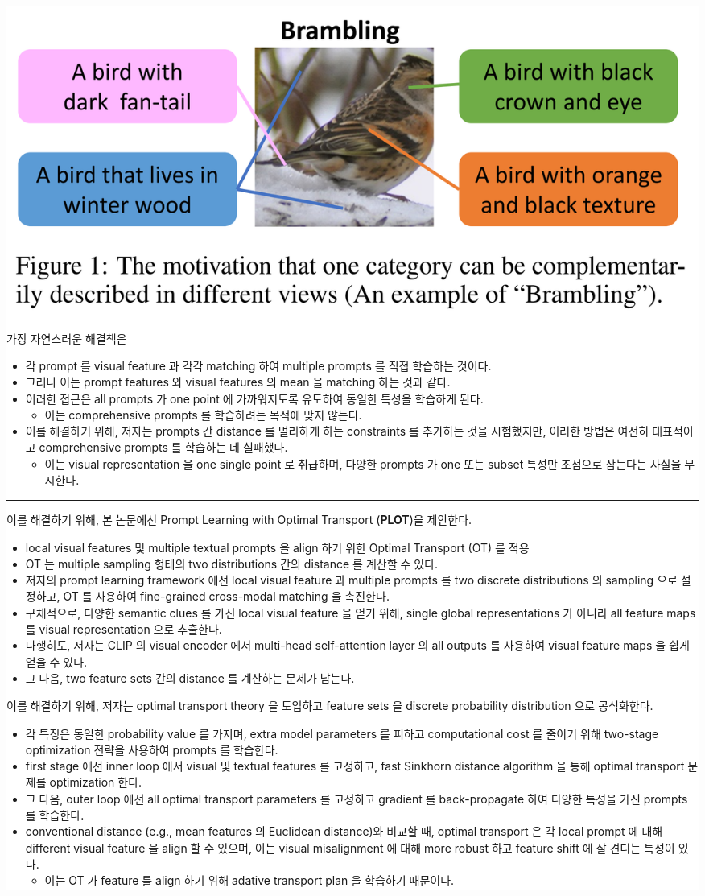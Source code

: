 ![Figure 1](image-21.png)

가장 자연스러운 해결책은 

- 각 prompt 를 visual feature 과 각각 matching 하여 multiple prompts 를 직접 학습하는 것이다.
- 그러나 이는 prompt features 와 visual features 의 mean 을 matching 하는 것과 같다.
- 이러한 접근은 all prompts 가 one point 에 가까워지도록 유도하여 동일한 특성을 학습하게 된다. 
  - 이는 comprehensive prompts 를 학습하려는 목적에 맞지 않는다.
- 이를 해결하기 위해, 저자는 prompts 간 distance 를 멀리하게 하는 constraints 를 추가하는 것을 시험했지만, 이러한 방법은 여전히 대표적이고 comprehensive prompts 를 학습하는 데 실패했다.
  - 이는 visual representation 을 one single point 로 취급하며, 다양한 prompts 가 one 또는 subset 특성만 초점으로 삼는다는 사실을 무시한다.

---

이를 해결하기 위해, 본 논문에선 Prompt Learning with Optimal Transport (**PLOT**)을 제안한다. 

- local visual features 및 multiple textual prompts 을 align 하기 위한 Optimal Transport (OT) 를 적용 
- OT 는 multiple sampling 형태의 two distributions 간의 distance 를 계산할 수 있다.
- 저자의 prompt learning framework 에선 local visual feature 과 multiple prompts 를 two discrete distributions 의 sampling 으로 설정하고, OT 를 사용하여 fine-grained cross-modal matching 을 촉진한다.
- 구체적으로, 다양한 semantic clues 를 가진 local visual feature 을 얻기 위해, single global representations 가 아니라 all feature maps 를 visual representation 으로 추출한다. 
- 다행히도, 저자는 CLIP 의 visual encoder 에서 multi-head self-attention layer 의 all outputs 를 사용하여 visual feature maps 을 쉽게 얻을 수 있다. 
- 그 다음, two feature sets 간의 distance 를 계산하는 문제가 남는다.

이를 해결하기 위해, 저자는 optimal transport theory 을 도입하고 feature sets 을 discrete probability distribution 으로 공식화한다.

- 각 특징은 동일한 probability value 를 가지며, extra model parameters 를 피하고 computational cost 를 줄이기 위해 two-stage optimization 전략을 사용하여 prompts 를 학습한다.
- first stage 에선 inner loop 에서 visual 및 textual features 를 고정하고, fast Sinkhorn distance algorithm 을 통해 optimal transport 문제를 optimization 한다.
- 그 다음, outer loop 에선 all optimal transport parameters 를 고정하고 gradient 를 back-propagate 하여 다양한 특성을 가진 prompts 를 학습한다.
- conventional distance (e.g., mean features 의 Euclidean distance)와 비교할 때, optimal transport 은 각 local prompt 에 대해 different visual feature 을 align 할 수 있으며, 이는 visual misalignment 에 대해 more robust 하고 feature shift 에 잘 견디는 특성이 있다.
  - 이는 OT 가 feature 를 align 하기 위해 adative transport plan 을 학습하기 때문이다.
